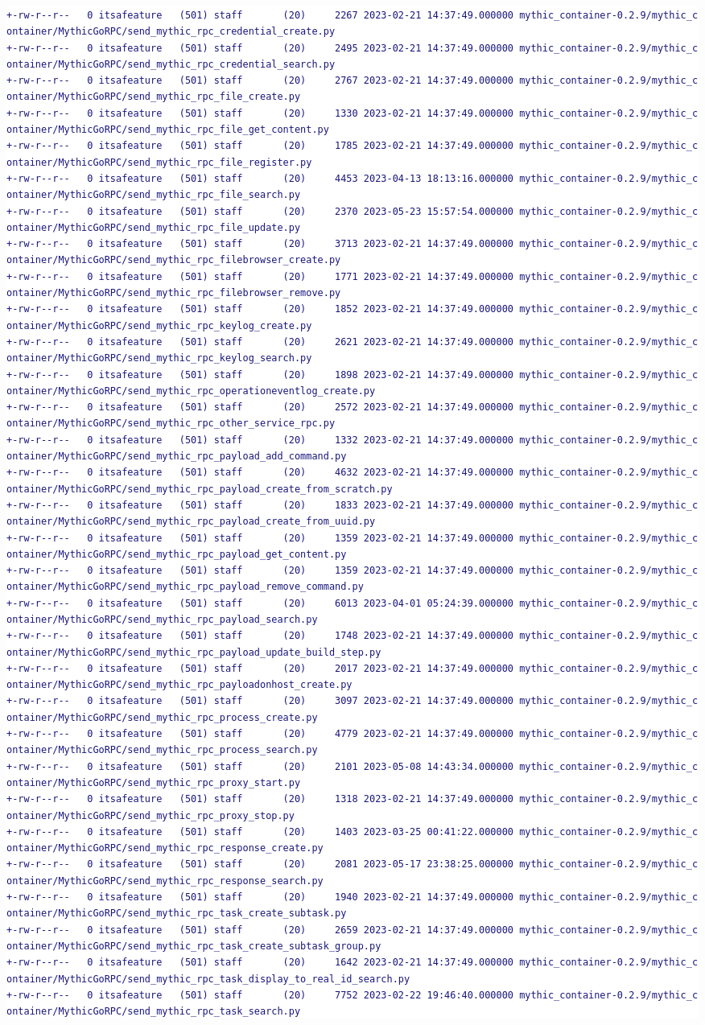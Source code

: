 ```diff
+-rw-r--r--   0 itsafeature   (501) staff       (20)     2267 2023-02-21 14:37:49.000000 mythic_container-0.2.9/mythic_container/MythicGoRPC/send_mythic_rpc_credential_create.py
+-rw-r--r--   0 itsafeature   (501) staff       (20)     2495 2023-02-21 14:37:49.000000 mythic_container-0.2.9/mythic_container/MythicGoRPC/send_mythic_rpc_credential_search.py
+-rw-r--r--   0 itsafeature   (501) staff       (20)     2767 2023-02-21 14:37:49.000000 mythic_container-0.2.9/mythic_container/MythicGoRPC/send_mythic_rpc_file_create.py
+-rw-r--r--   0 itsafeature   (501) staff       (20)     1330 2023-02-21 14:37:49.000000 mythic_container-0.2.9/mythic_container/MythicGoRPC/send_mythic_rpc_file_get_content.py
+-rw-r--r--   0 itsafeature   (501) staff       (20)     1785 2023-02-21 14:37:49.000000 mythic_container-0.2.9/mythic_container/MythicGoRPC/send_mythic_rpc_file_register.py
+-rw-r--r--   0 itsafeature   (501) staff       (20)     4453 2023-04-13 18:13:16.000000 mythic_container-0.2.9/mythic_container/MythicGoRPC/send_mythic_rpc_file_search.py
+-rw-r--r--   0 itsafeature   (501) staff       (20)     2370 2023-05-23 15:57:54.000000 mythic_container-0.2.9/mythic_container/MythicGoRPC/send_mythic_rpc_file_update.py
+-rw-r--r--   0 itsafeature   (501) staff       (20)     3713 2023-02-21 14:37:49.000000 mythic_container-0.2.9/mythic_container/MythicGoRPC/send_mythic_rpc_filebrowser_create.py
+-rw-r--r--   0 itsafeature   (501) staff       (20)     1771 2023-02-21 14:37:49.000000 mythic_container-0.2.9/mythic_container/MythicGoRPC/send_mythic_rpc_filebrowser_remove.py
+-rw-r--r--   0 itsafeature   (501) staff       (20)     1852 2023-02-21 14:37:49.000000 mythic_container-0.2.9/mythic_container/MythicGoRPC/send_mythic_rpc_keylog_create.py
+-rw-r--r--   0 itsafeature   (501) staff       (20)     2621 2023-02-21 14:37:49.000000 mythic_container-0.2.9/mythic_container/MythicGoRPC/send_mythic_rpc_keylog_search.py
+-rw-r--r--   0 itsafeature   (501) staff       (20)     1898 2023-02-21 14:37:49.000000 mythic_container-0.2.9/mythic_container/MythicGoRPC/send_mythic_rpc_operationeventlog_create.py
+-rw-r--r--   0 itsafeature   (501) staff       (20)     2572 2023-02-21 14:37:49.000000 mythic_container-0.2.9/mythic_container/MythicGoRPC/send_mythic_rpc_other_service_rpc.py
+-rw-r--r--   0 itsafeature   (501) staff       (20)     1332 2023-02-21 14:37:49.000000 mythic_container-0.2.9/mythic_container/MythicGoRPC/send_mythic_rpc_payload_add_command.py
+-rw-r--r--   0 itsafeature   (501) staff       (20)     4632 2023-02-21 14:37:49.000000 mythic_container-0.2.9/mythic_container/MythicGoRPC/send_mythic_rpc_payload_create_from_scratch.py
+-rw-r--r--   0 itsafeature   (501) staff       (20)     1833 2023-02-21 14:37:49.000000 mythic_container-0.2.9/mythic_container/MythicGoRPC/send_mythic_rpc_payload_create_from_uuid.py
+-rw-r--r--   0 itsafeature   (501) staff       (20)     1359 2023-02-21 14:37:49.000000 mythic_container-0.2.9/mythic_container/MythicGoRPC/send_mythic_rpc_payload_get_content.py
+-rw-r--r--   0 itsafeature   (501) staff       (20)     1359 2023-02-21 14:37:49.000000 mythic_container-0.2.9/mythic_container/MythicGoRPC/send_mythic_rpc_payload_remove_command.py
+-rw-r--r--   0 itsafeature   (501) staff       (20)     6013 2023-04-01 05:24:39.000000 mythic_container-0.2.9/mythic_container/MythicGoRPC/send_mythic_rpc_payload_search.py
+-rw-r--r--   0 itsafeature   (501) staff       (20)     1748 2023-02-21 14:37:49.000000 mythic_container-0.2.9/mythic_container/MythicGoRPC/send_mythic_rpc_payload_update_build_step.py
+-rw-r--r--   0 itsafeature   (501) staff       (20)     2017 2023-02-21 14:37:49.000000 mythic_container-0.2.9/mythic_container/MythicGoRPC/send_mythic_rpc_payloadonhost_create.py
+-rw-r--r--   0 itsafeature   (501) staff       (20)     3097 2023-02-21 14:37:49.000000 mythic_container-0.2.9/mythic_container/MythicGoRPC/send_mythic_rpc_process_create.py
+-rw-r--r--   0 itsafeature   (501) staff       (20)     4779 2023-02-21 14:37:49.000000 mythic_container-0.2.9/mythic_container/MythicGoRPC/send_mythic_rpc_process_search.py
+-rw-r--r--   0 itsafeature   (501) staff       (20)     2101 2023-05-08 14:43:34.000000 mythic_container-0.2.9/mythic_container/MythicGoRPC/send_mythic_rpc_proxy_start.py
+-rw-r--r--   0 itsafeature   (501) staff       (20)     1318 2023-02-21 14:37:49.000000 mythic_container-0.2.9/mythic_container/MythicGoRPC/send_mythic_rpc_proxy_stop.py
+-rw-r--r--   0 itsafeature   (501) staff       (20)     1403 2023-03-25 00:41:22.000000 mythic_container-0.2.9/mythic_container/MythicGoRPC/send_mythic_rpc_response_create.py
+-rw-r--r--   0 itsafeature   (501) staff       (20)     2081 2023-05-17 23:38:25.000000 mythic_container-0.2.9/mythic_container/MythicGoRPC/send_mythic_rpc_response_search.py
+-rw-r--r--   0 itsafeature   (501) staff       (20)     1940 2023-02-21 14:37:49.000000 mythic_container-0.2.9/mythic_container/MythicGoRPC/send_mythic_rpc_task_create_subtask.py
+-rw-r--r--   0 itsafeature   (501) staff       (20)     2659 2023-02-21 14:37:49.000000 mythic_container-0.2.9/mythic_container/MythicGoRPC/send_mythic_rpc_task_create_subtask_group.py
+-rw-r--r--   0 itsafeature   (501) staff       (20)     1642 2023-02-21 14:37:49.000000 mythic_container-0.2.9/mythic_container/MythicGoRPC/send_mythic_rpc_task_display_to_real_id_search.py
+-rw-r--r--   0 itsafeature   (501) staff       (20)     7752 2023-02-22 19:46:40.000000 mythic_container-0.2.9/mythic_container/MythicGoRPC/send_mythic_rpc_task_search.py
```